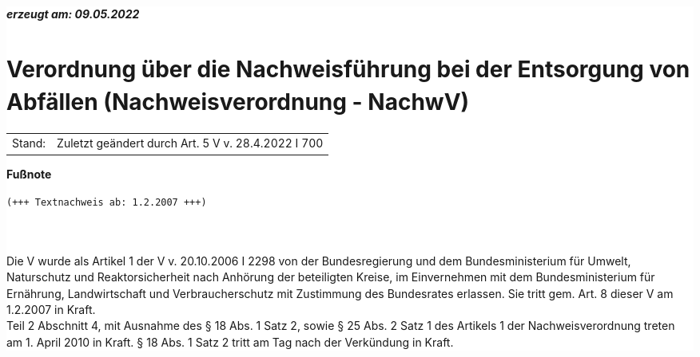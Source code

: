   
  

##### erzeugt am: 09.05.2022

</td>

</tr>

</table>

<span id="BJNR229810006.html"></span>

# Verordnung über die Nachweisführung bei der Entsorgung von Abfällen (Nachweisverordnung - NachwV)

<div>

<div class="jnhtml">

|        |                                                    |
| ------ | -------------------------------------------------- |
| Stand: | Zuletzt geändert durch Art. 5 V v. 28.4.2022 I 700 |

</div>

</div>

<div>

  
**Fußnote**

<div class="jnhtml">

<div>

<div class="jurAbsatz">

  

``` 
(+++ Textnachweis ab: 1.2.2007 +++)

 
```

Die V wurde als Artikel 1 der V v. 20.10.2006 I 2298 von der
Bundesregierung und dem Bundesministerium für Umwelt, Naturschutz und
Reaktorsicherheit nach Anhörung der beteiligten Kreise, im Einvernehmen
mit dem Bundesministerium für Ernährung, Landwirtschaft und
Verbraucherschutz mit Zustimmung des Bundesrates erlassen. Sie tritt
gem. Art. 8 dieser V am 1.2.2007 in Kraft.  
Teil 2 Abschnitt 4, mit Ausnahme des § 18 Abs. 1 Satz 2, sowie § 25 Abs.
2 Satz 1 des Artikels 1 der Nachweisverordnung treten am 1. April 2010
in Kraft. § 18 Abs. 1 Satz 2 tritt am Tag nach der Verkündung in Kraft.

</div>

</div>
